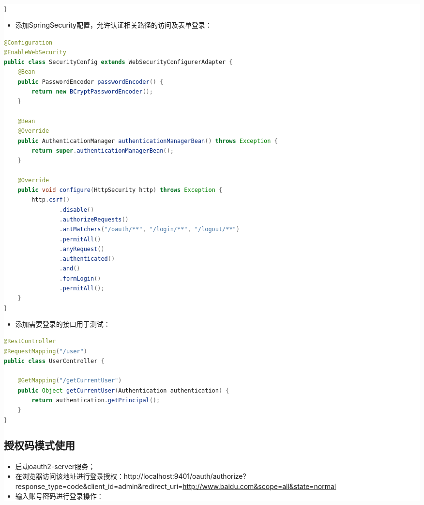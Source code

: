 ```java
}
```

- 添加SpringSecurity配置，允许认证相关路径的访问及表单登录：

```java
@Configuration
@EnableWebSecurity
public class SecurityConfig extends WebSecurityConfigurerAdapter {
    @Bean
    public PasswordEncoder passwordEncoder() {
        return new BCryptPasswordEncoder();
    }

    @Bean
    @Override
    public AuthenticationManager authenticationManagerBean() throws Exception {
        return super.authenticationManagerBean();
    }

    @Override
    public void configure(HttpSecurity http) throws Exception {
        http.csrf()
                .disable()
                .authorizeRequests()
                .antMatchers("/oauth/**", "/login/**", "/logout/**")
                .permitAll()
                .anyRequest()
                .authenticated()
                .and()
                .formLogin()
                .permitAll();
    }
}
```

- 添加需要登录的接口用于测试：

```java
@RestController
@RequestMapping("/user")
public class UserController {

    @GetMapping("/getCurrentUser")
    public Object getCurrentUser(Authentication authentication) {
        return authentication.getPrincipal();
    }
}
```

## 授权码模式使用

- 启动oauth2-server服务；
- 在浏览器访问该地址进行登录授权：http://localhost:9401/oauth/authorize?response_type=code&client_id=admin&redirect_uri=http://www.baidu.com&scope=all&state=normal
- 输入账号密码进行登录操作：
